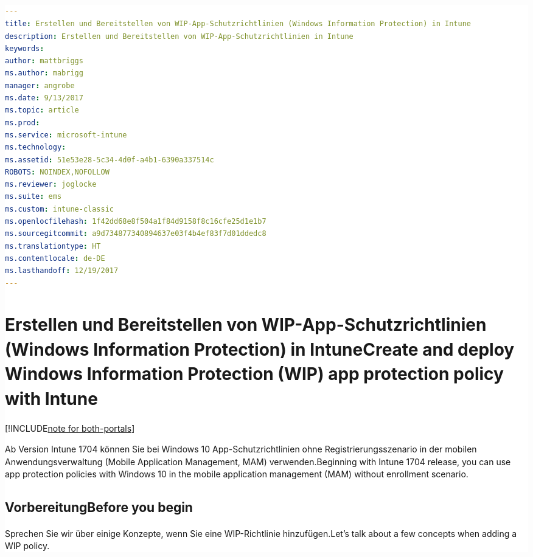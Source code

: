 ```yaml
---
title: Erstellen und Bereitstellen von WIP-App-Schutzrichtlinien (Windows Information Protection) in Intune
description: Erstellen und Bereitstellen von WIP-App-Schutzrichtlinien in Intune
keywords: 
author: mattbriggs
ms.author: mabrigg
manager: angrobe
ms.date: 9/13/2017
ms.topic: article
ms.prod: 
ms.service: microsoft-intune
ms.technology: 
ms.assetid: 51e53e28-5c34-4d0f-a4b1-6390a337514c
ROBOTS: NOINDEX,NOFOLLOW
ms.reviewer: joglocke
ms.suite: ems
ms.custom: intune-classic
ms.openlocfilehash: 1f42dd68e8f504a1f84d9158f8c16cfe25d1e1b7
ms.sourcegitcommit: a9d734877340894637e03f4b4ef83f7d01ddedc8
ms.translationtype: HT
ms.contentlocale: de-DE
ms.lasthandoff: 12/19/2017
---
```

# <a name="create-and-deploy-windows-information-protection-wip-app-protection-policy-with-intune"></a><span data-ttu-id="74c1f-103">Erstellen und Bereitstellen von WIP-App-Schutzrichtlinien (Windows Information Protection) in Intune</span><span class="sxs-lookup"><span data-stu-id="74c1f-103">Create and deploy Windows Information Protection (WIP) app protection policy with Intune</span></span>

[!INCLUDE[note for both-portals](../includes/note-for-both-portals.md)]

<span data-ttu-id="74c1f-104">Ab Version Intune 1704 können Sie bei Windows 10 App-Schutzrichtlinien ohne Registrierungsszenario in der mobilen Anwendungsverwaltung (Mobile Application Management, MAM) verwenden.</span><span class="sxs-lookup"><span data-stu-id="74c1f-104">Beginning with Intune 1704 release, you can use app protection policies with Windows 10 in the mobile application management (MAM) without enrollment scenario.</span></span>

## <a name="before-you-begin"></a><span data-ttu-id="74c1f-105">Vorbereitung</span><span class="sxs-lookup"><span data-stu-id="74c1f-105">Before you begin</span></span>

<span data-ttu-id="74c1f-106">Sprechen Sie wir über einige Konzepte, wenn Sie eine WIP-Richtlinie hinzufügen.</span><span class="sxs-lookup"><span data-stu-id="74c1f-106">Let’s talk about a few concepts when adding a WIP policy.</span></span>
